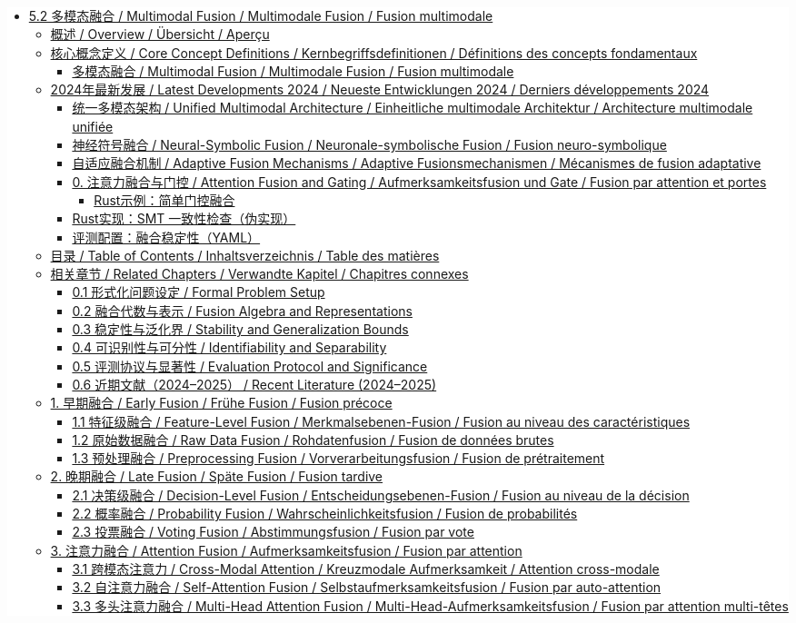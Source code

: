 - [5.2 多模态融合 / Multimodal Fusion / Multimodale Fusion / Fusion multimodale](#52-多模态融合--multimodal-fusion--multimodale-fusion--fusion-multimodale)
  - [概述 / Overview / Übersicht / Aperçu](#概述--overview--übersicht--aperçu)
  - [核心概念定义 / Core Concept Definitions / Kernbegriffsdefinitionen / Définitions des concepts fondamentaux](#核心概念定义--core-concept-definitions--kernbegriffsdefinitionen--définitions-des-concepts-fondamentaux)
    - [多模态融合 / Multimodal Fusion / Multimodale Fusion / Fusion multimodale](#多模态融合--multimodal-fusion--multimodale-fusion--fusion-multimodale)
  - [2024年最新发展 / Latest Developments 2024 / Neueste Entwicklungen 2024 / Derniers développements 2024](#2024年最新发展--latest-developments-2024--neueste-entwicklungen-2024--derniers-développements-2024)
    - [统一多模态架构 / Unified Multimodal Architecture / Einheitliche multimodale Architektur / Architecture multimodale unifiée](#统一多模态架构--unified-multimodal-architecture--einheitliche-multimodale-architektur--architecture-multimodale-unifiée)
    - [神经符号融合 / Neural-Symbolic Fusion / Neuronale-symbolische Fusion / Fusion neuro-symbolique](#神经符号融合--neural-symbolic-fusion--neuronale-symbolische-fusion--fusion-neuro-symbolique)
    - [自适应融合机制 / Adaptive Fusion Mechanisms / Adaptive Fusionsmechanismen / Mécanismes de fusion adaptative](#自适应融合机制--adaptive-fusion-mechanisms--adaptive-fusionsmechanismen--mécanismes-de-fusion-adaptative)
    - [0. 注意力融合与门控 / Attention Fusion and Gating / Aufmerksamkeitsfusion und Gate / Fusion par attention et portes](#0-注意力融合与门控--attention-fusion-and-gating--aufmerksamkeitsfusion-und-gate--fusion-par-attention-et-portes)
      - [Rust示例：简单门控融合](#rust示例简单门控融合)
    - [Rust实现：SMT 一致性检查（伪实现）](#rust实现smt-一致性检查伪实现)
    - [评测配置：融合稳定性（YAML）](#评测配置融合稳定性yaml)
  - [目录 / Table of Contents / Inhaltsverzeichnis / Table des matières](#目录--table-of-contents--inhaltsverzeichnis--table-des-matières)
  - [相关章节 / Related Chapters / Verwandte Kapitel / Chapitres connexes](#相关章节--related-chapters--verwandte-kapitel--chapitres-connexes)
    - [0.1 形式化问题设定 / Formal Problem Setup](#01-形式化问题设定--formal-problem-setup)
    - [0.2 融合代数与表示 / Fusion Algebra and Representations](#02-融合代数与表示--fusion-algebra-and-representations)
    - [0.3 稳定性与泛化界 / Stability and Generalization Bounds](#03-稳定性与泛化界--stability-and-generalization-bounds)
    - [0.4 可识别性与可分性 / Identifiability and Separability](#04-可识别性与可分性--identifiability-and-separability)
    - [0.5 评测协议与显著性 / Evaluation Protocol and Significance](#05-评测协议与显著性--evaluation-protocol-and-significance)
    - [0.6 近期文献（2024–2025） / Recent Literature (2024–2025)](#06-近期文献20242025--recent-literature-20242025)
  - [1. 早期融合 / Early Fusion / Frühe Fusion / Fusion précoce](#1-早期融合--early-fusion--frühe-fusion--fusion-précoce)
    - [1.1 特征级融合 / Feature-Level Fusion / Merkmalsebenen-Fusion / Fusion au niveau des caractéristiques](#11-特征级融合--feature-level-fusion--merkmalsebenen-fusion--fusion-au-niveau-des-caractéristiques)
    - [1.2 原始数据融合 / Raw Data Fusion / Rohdatenfusion / Fusion de données brutes](#12-原始数据融合--raw-data-fusion--rohdatenfusion--fusion-de-données-brutes)
    - [1.3 预处理融合 / Preprocessing Fusion / Vorverarbeitungsfusion / Fusion de prétraitement](#13-预处理融合--preprocessing-fusion--vorverarbeitungsfusion--fusion-de-prétraitement)
  - [2. 晚期融合 / Late Fusion / Späte Fusion / Fusion tardive](#2-晚期融合--late-fusion--späte-fusion--fusion-tardive)
    - [2.1 决策级融合 / Decision-Level Fusion / Entscheidungsebenen-Fusion / Fusion au niveau de la décision](#21-决策级融合--decision-level-fusion--entscheidungsebenen-fusion--fusion-au-niveau-de-la-décision)
    - [2.2 概率融合 / Probability Fusion / Wahrscheinlichkeitsfusion / Fusion de probabilités](#22-概率融合--probability-fusion--wahrscheinlichkeitsfusion--fusion-de-probabilités)
    - [2.3 投票融合 / Voting Fusion / Abstimmungsfusion / Fusion par vote](#23-投票融合--voting-fusion--abstimmungsfusion--fusion-par-vote)
  - [3. 注意力融合 / Attention Fusion / Aufmerksamkeitsfusion / Fusion par attention](#3-注意力融合--attention-fusion--aufmerksamkeitsfusion--fusion-par-attention)
    - [3.1 跨模态注意力 / Cross-Modal Attention / Kreuzmodale Aufmerksamkeit / Attention cross-modale](#31-跨模态注意力--cross-modal-attention--kreuzmodale-aufmerksamkeit--attention-cross-modale)
    - [3.2 自注意力融合 / Self-Attention Fusion / Selbstaufmerksamkeitsfusion / Fusion par auto-attention](#32-自注意力融合--self-attention-fusion--selbstaufmerksamkeitsfusion--fusion-par-auto-attention)
    - [3.3 多头注意力融合 / Multi-Head Attention Fusion / Multi-Head-Aufmerksamkeitsfusion / Fusion par attention multi-têtes](#33-多头注意力融合--multi-head-attention-fusion--multi-head-aufmerksamkeitsfusion--fusion-par-attention-multi-têtes)